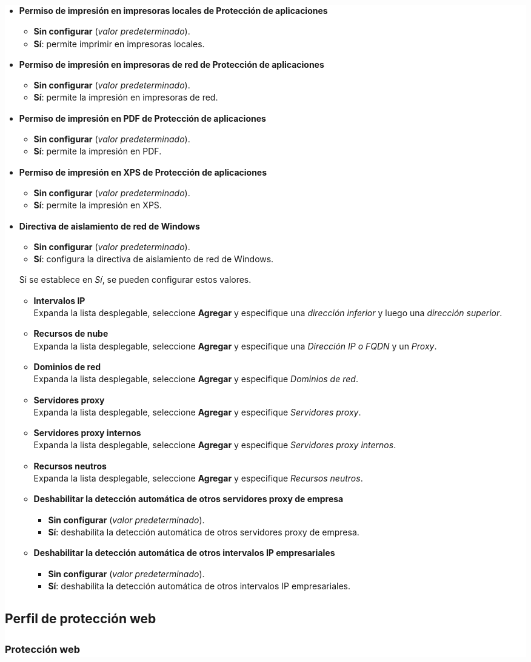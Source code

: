 - **Permiso de impresión en impresoras locales de Protección de aplicaciones**  

  - **Sin configurar** (*valor predeterminado*).
  - **Sí**: permite imprimir en impresoras locales.

- **Permiso de impresión en impresoras de red de Protección de aplicaciones**  

  - **Sin configurar** (*valor predeterminado*).
  - **Sí**: permite la impresión en impresoras de red.

- **Permiso de impresión en PDF de Protección de aplicaciones**  

  - **Sin configurar** (*valor predeterminado*).
  - **Sí**: permite la impresión en PDF.

- **Permiso de impresión en XPS de Protección de aplicaciones**  

  - **Sin configurar** (*valor predeterminado*).
  - **Sí**: permite la impresión en XPS.

- **Directiva de aislamiento de red de Windows**  
  
  - **Sin configurar** (*valor predeterminado*).
  - **Sí**: configura la directiva de aislamiento de red de Windows.  
  
  Si se establece en *Sí*, se pueden configurar estos valores.

  - **Intervalos IP**  
    Expanda la lista desplegable, seleccione **Agregar** y especifique una *dirección inferior* y luego una *dirección superior*.

  - **Recursos de nube**  
    Expanda la lista desplegable, seleccione **Agregar** y especifique una *Dirección IP o FQDN* y un *Proxy*.

  - **Dominios de red**  
   Expanda la lista desplegable, seleccione **Agregar** y especifique *Dominios de red*.

  - **Servidores proxy**  
    Expanda la lista desplegable, seleccione **Agregar** y especifique *Servidores proxy*.

  - **Servidores proxy internos**  
    Expanda la lista desplegable, seleccione **Agregar** y especifique *Servidores proxy internos*.

  - **Recursos neutros**  
    Expanda la lista desplegable, seleccione **Agregar** y especifique *Recursos neutros*.

  - **Deshabilitar la detección automática de otros servidores proxy de empresa**  
    - **Sin configurar** (*valor predeterminado*).
    - **Sí**: deshabilita la detección automática de otros servidores proxy de empresa.

  - **Deshabilitar la detección automática de otros intervalos IP empresariales**  
    - **Sin configurar** (*valor predeterminado*).
    - **Sí**: deshabilita la detección automática de otros intervalos IP empresariales.

## <a name="web-protection-profile"></a>Perfil de protección web

### <a name="web-protection"></a>Protección web
